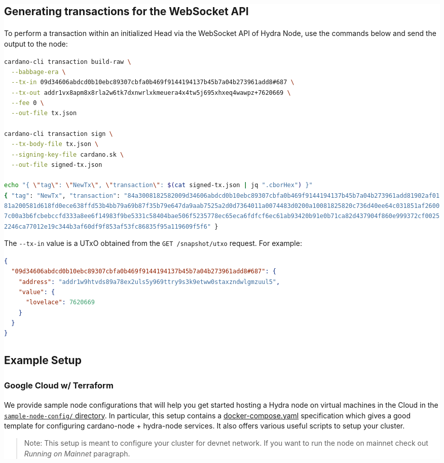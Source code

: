 ## Generating transactions for the WebSocket API

To perform a transaction within an initialized Head via the WebSocket API of Hydra Node, use the commands below and send the output to the node:

```bash title="Transaction building"
cardano-cli transaction build-raw \
  --babbage-era \
  --tx-in 09d34606abdcd0b10ebc89307cbfa0b469f9144194137b45b7a04b273961add8#687 \
  --tx-out addr1vx8apm8x8rla2w6tk7dxnwrlxkmeuera4x4tw5j695xhxeq4wawpz+7620669 \
  --fee 0 \
  --out-file tx.json

cardano-cli transaction sign \
  --tx-body-file tx.json \
  --signing-key-file cardano.sk \
  --out-file signed-tx.json

echo "{ \"tag\": \"NewTx\", \"transaction\": $(cat signed-tx.json | jq ".cborHex") }"
{ "tag": "NewTx", "transaction": "84a3008182582009d34606abdcd0b10ebc89307cbfa0b469f9144194137b45b7a04b273961add81902af0181a200581d618fd0ece638ffd53b4bb79a69b87f35b79e647da9aab7525a2d0d7364011a0074483d0200a10081825820c736d40ee64c031851af26007c00a3b6fcbebccfd333a8ee6f14983f9be5331c58404bae506f5235778ec65eca6fdfcf6ec61ab93420b91e0b71ca82d437904f860e999372cf00252246ca77012e19c344b3af60df9f853af53fc86835f95a119609f5f6" }
```

The `--tx-in` value is a UTxO obtained from the `GET /snapshot/utxo` request. For example:

```json title="Example response of GET /snapshot/utxo"
{
  "09d34606abdcd0b10ebc89307cbfa0b469f9144194137b45b7a04b273961add8#687": {
    "address": "addr1w9htvds89a78ex2uls5y969ttry9s3k9etww0staxzndwlgmzuul5",
    "value": {
      "lovelace": 7620669
    }
  }
}
```

## Example Setup

### Google Cloud w/ Terraform

We provide sample node configurations that will help you get started hosting a Hydra node on virtual machines in the Cloud in the [`sample-node-config/` directory](https://github.com/input-output-hk/hydra/tree/master/sample-node-config/gcp/). In particular, this setup contains a [docker-compose.yaml](https://github.com/input-output-hk/hydra/blob/master/sample-node-config/gcp/docker-compose.yaml) specification which gives a good template for configuring cardano-node + hydra-node services. It also offers various useful scripts to setup your cluster.

> Note: This setup is meant to configure your cluster for devnet network. If you want to run the node on mainnet check out _Running on Mainnet_ paragraph.
